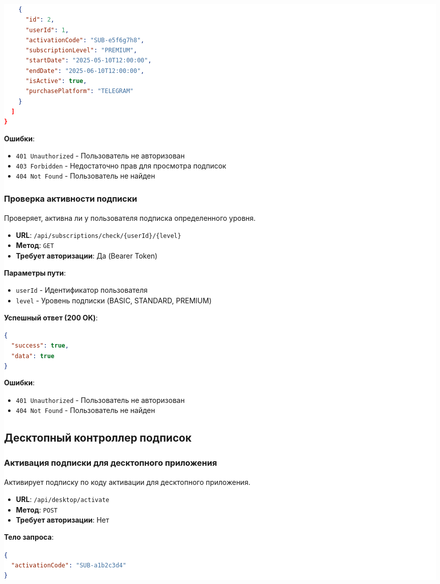 ```json
    {
      "id": 2,
      "userId": 1,
      "activationCode": "SUB-e5f6g7h8",
      "subscriptionLevel": "PREMIUM",
      "startDate": "2025-05-10T12:00:00",
      "endDate": "2025-06-10T12:00:00",
      "isActive": true,
      "purchasePlatform": "TELEGRAM"
    }
  ]
}
```

**Ошибки**:
- `401 Unauthorized` - Пользователь не авторизован
- `403 Forbidden` - Недостаточно прав для просмотра подписок
- `404 Not Found` - Пользователь не найден

### Проверка активности подписки
Проверяет, активна ли у пользователя подписка определенного уровня.

- **URL**: `/api/subscriptions/check/{userId}/{level}`
- **Метод**: `GET`
- **Требует авторизации**: Да (Bearer Token)

**Параметры пути**:
- `userId` - Идентификатор пользователя
- `level` - Уровень подписки (BASIC, STANDARD, PREMIUM)

**Успешный ответ (200 OK)**:
```json
{
  "success": true,
  "data": true
}
```

**Ошибки**:
- `401 Unauthorized` - Пользователь не авторизован
- `404 Not Found` - Пользователь не найден

## Десктопный контроллер подписок

### Активация подписки для десктопного приложения
Активирует подписку по коду активации для десктопного приложения.

- **URL**: `/api/desktop/activate`
- **Метод**: `POST`
- **Требует авторизации**: Нет

**Тело запроса**:
```json
{
  "activationCode": "SUB-a1b2c3d4"
}
```

